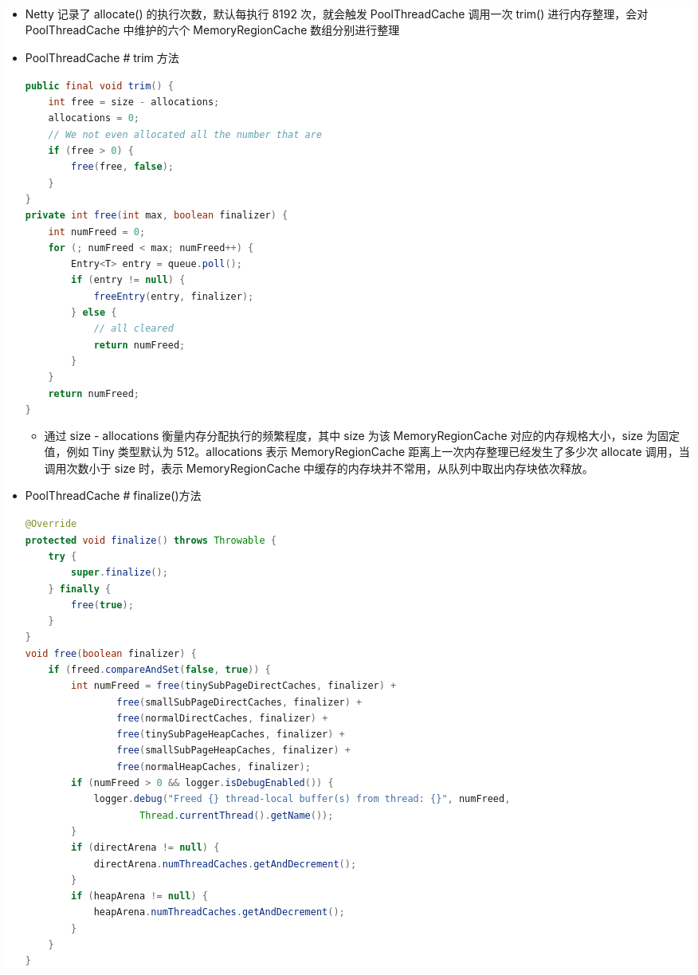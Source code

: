   * Netty 记录了 allocate() 的执行次数，默认每执行 8192 次，就会触发 PoolThreadCache 调用一次 trim() 进行内存整理，会对 PoolThreadCache 中维护的六个 MemoryRegionCache 数组分别进行整理

* PoolThreadCache # trim 方法

  ```java
  public final void trim() {
      int free = size - allocations;
      allocations = 0;
      // We not even allocated all the number that are
      if (free > 0) {
          free(free, false);
      }
  }
  private int free(int max, boolean finalizer) {
      int numFreed = 0;
      for (; numFreed < max; numFreed++) {
          Entry<T> entry = queue.poll();
          if (entry != null) {
              freeEntry(entry, finalizer);
          } else {
              // all cleared
              return numFreed;
          }
      }
      return numFreed;
  }
  ```

  * 通过 size - allocations 衡量内存分配执行的频繁程度，其中 size 为该 MemoryRegionCache 对应的内存规格大小，size 为固定值，例如 Tiny 类型默认为 512。allocations 表示 MemoryRegionCache 距离上一次内存整理已经发生了多少次 allocate 调用，当调用次数小于 size 时，表示 MemoryRegionCache 中缓存的内存块并不常用，从队列中取出内存块依次释放。

* PoolThreadCache # finalize()方法

  ```java
  @Override
  protected void finalize() throws Throwable {
      try {
          super.finalize();
      } finally {
          free(true);
      }
  }
  void free(boolean finalizer) {
      if (freed.compareAndSet(false, true)) {
          int numFreed = free(tinySubPageDirectCaches, finalizer) +
                  free(smallSubPageDirectCaches, finalizer) +
                  free(normalDirectCaches, finalizer) +
                  free(tinySubPageHeapCaches, finalizer) +
                  free(smallSubPageHeapCaches, finalizer) +
                  free(normalHeapCaches, finalizer);
          if (numFreed > 0 && logger.isDebugEnabled()) {
              logger.debug("Freed {} thread-local buffer(s) from thread: {}", numFreed,
                      Thread.currentThread().getName());
          }
          if (directArena != null) {
              directArena.numThreadCaches.getAndDecrement();
          }
          if (heapArena != null) {
              heapArena.numThreadCaches.getAndDecrement();
          }
      }
  }
  ```
